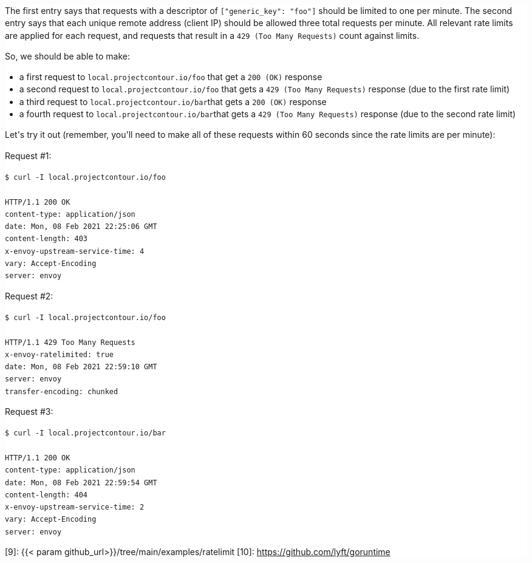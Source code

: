 The first entry says that requests with a descriptor of `["generic_key": "foo"]` should be limited to one per minute.
The second entry says that each unique remote address (client IP) should be allowed three total requests per minute.
All relevant rate limits are applied for each request, and requests that result in a `429 (Too Many Requests)` count against limits.

So, we should be able to make:
- a first request to `local.projectcontour.io/foo` that get a `200 (OK)` response
- a second request to `local.projectcontour.io/foo` that gets a `429 (Too Many Requests)` response (due to the first rate limit)
- a third request to `local.projectcontour.io/bar`that gets a `200 (OK)` response
- a fourth request to `local.projectcontour.io/bar`that gets a `429 (Too Many Requests)` response (due to the second rate limit)

Let's try it out (remember, you'll need to make all of these requests within 60 seconds since the rate limits are per minute):

Request #1:
```
$ curl -I local.projectcontour.io/foo

HTTP/1.1 200 OK
content-type: application/json
date: Mon, 08 Feb 2021 22:25:06 GMT
content-length: 403
x-envoy-upstream-service-time: 4
vary: Accept-Encoding
server: envoy
```

Request #2:

```
$ curl -I local.projectcontour.io/foo

HTTP/1.1 429 Too Many Requests
x-envoy-ratelimited: true
date: Mon, 08 Feb 2021 22:59:10 GMT
server: envoy
transfer-encoding: chunked
```

Request #3:

```
$ curl -I local.projectcontour.io/bar

HTTP/1.1 200 OK
content-type: application/json
date: Mon, 08 Feb 2021 22:59:54 GMT
content-length: 404
x-envoy-upstream-service-time: 2
vary: Accept-Encoding
server: envoy
```


[1]: https://www.envoyproxy.io/docs/envoy/latest/intro/arch_overview/other_features/global_rate_limiting
[2]: ../deploy-options/#kind
[3]: https://projectcontour.io/getting-started/#option-1-quickstart
[4]: https://github.com/envoyproxy/ratelimit
[5]: https://www.envoyproxy.io/docs/envoy/latest/api-v3/service/ratelimit/v3/rls.proto
[6]: https://github.com/envoyproxy/ratelimit#configuration
[7]: ../config/rate-limiting/
[8]: ../config/api/
[9]: {{< param github_url>}}/tree/main/examples/ratelimit
[10]: https://github.com/lyft/goruntime